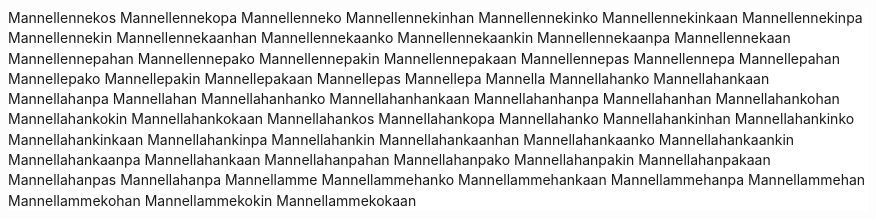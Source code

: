 Mannellennekos
Mannellennekopa
Mannellenneko
Mannellennekinhan
Mannellennekinko
Mannellennekinkaan
Mannellennekinpa
Mannellennekin
Mannellennekaanhan
Mannellennekaanko
Mannellennekaankin
Mannellennekaanpa
Mannellennekaan
Mannellennepahan
Mannellennepako
Mannellennepakin
Mannellennepakaan
Mannellennepas
Mannellennepa
Mannellepahan
Mannellepako
Mannellepakin
Mannellepakaan
Mannellepas
Mannellepa
Mannella
Mannellahanko
Mannellahankaan
Mannellahanpa
Mannellahan
Mannellahanhanko
Mannellahanhankaan
Mannellahanhanpa
Mannellahanhan
Mannellahankohan
Mannellahankokin
Mannellahankokaan
Mannellahankos
Mannellahankopa
Mannellahanko
Mannellahankinhan
Mannellahankinko
Mannellahankinkaan
Mannellahankinpa
Mannellahankin
Mannellahankaanhan
Mannellahankaanko
Mannellahankaankin
Mannellahankaanpa
Mannellahankaan
Mannellahanpahan
Mannellahanpako
Mannellahanpakin
Mannellahanpakaan
Mannellahanpas
Mannellahanpa
Mannellamme
Mannellammehanko
Mannellammehankaan
Mannellammehanpa
Mannellammehan
Mannellammekohan
Mannellammekokin
Mannellammekokaan
